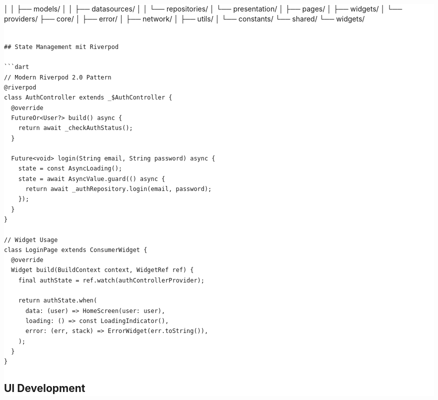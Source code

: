 │       │   ├── models/
│       │   ├── datasources/
│       │   └── repositories/
│       └── presentation/
│           ├── pages/
│           ├── widgets/
│           └── providers/
├── core/
│   ├── error/
│   ├── network/
│   ├── utils/
│   └── constants/
└── shared/
    └── widgets/
```

## State Management mit Riverpod

```dart
// Modern Riverpod 2.0 Pattern
@riverpod
class AuthController extends _$AuthController {
  @override
  FutureOr<User?> build() async {
    return await _checkAuthStatus();
  }

  Future<void> login(String email, String password) async {
    state = const AsyncLoading();
    state = await AsyncValue.guard(() async {
      return await _authRepository.login(email, password);
    });
  }
}

// Widget Usage
class LoginPage extends ConsumerWidget {
  @override
  Widget build(BuildContext context, WidgetRef ref) {
    final authState = ref.watch(authControllerProvider);
    
    return authState.when(
      data: (user) => HomeScreen(user: user),
      loading: () => const LoadingIndicator(),
      error: (err, stack) => ErrorWidget(err.toString()),
    );
  }
}
```

## UI Development
